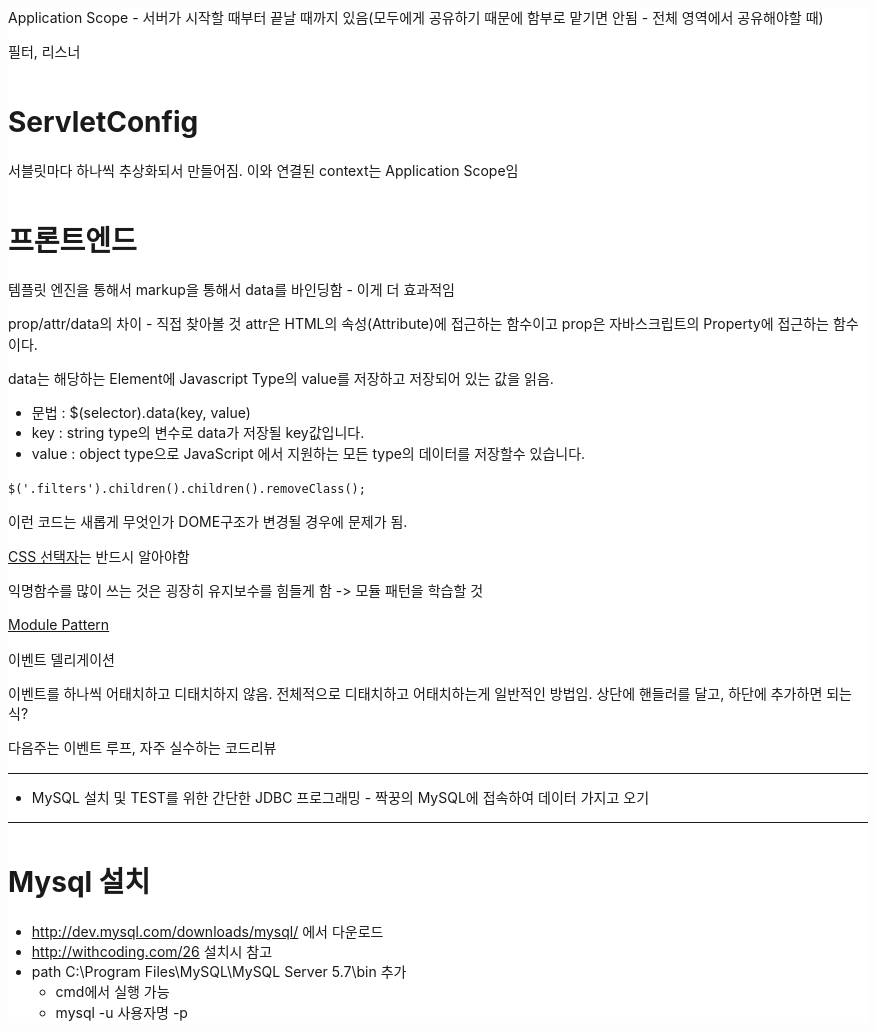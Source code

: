 Application Scope - 서버가 시작할 때부터 끝날 때까지 있음(모두에게 공유하기 때문에 함부로 맡기면 안됨 - 전체 영역에서 공유해야할 때)



필터, 리스너

# ServletConfig

서블릿마다 하나씩 추상화되서 만들어짐. 이와 연결된 context는 Application Scope임




# 프론트엔드

템플릿 엔진을 통해서 markup을 통해서 data를 바인딩함 - 이게 더 효과적임

prop/attr/data의 차이 - 직접 찾아볼 것
attr은 HTML의 속성(Attribute)에 접근하는 함수이고
prop은 자바스크립트의 Property에 접근하는 함수이다. 

data는 해당하는 Element에 Javascript Type의 value를 저장하고 저장되어 있는 값을 읽음.

- 문법 : $(selector).data(key, value)
- key : string type의 변수로 data가 저장될 key값입니다.
- value : object type으로 JavaScript 에서 지원하는 모든 type의 데이터를 저장할수 있습니다.



<pre><code>$('.filters').children().children().removeClass();</code></pre>

이런 코드는 새롭게 무엇인가 DOME구조가 변경될 경우에 문제가 됨.

[CSS 선택자](http://www.clearboth.org/css3_1_by_isdn386/)는 반드시 알아야함


익명함수를 많이 쓰는 것은 굉장히 유지보수를 힘들게 함 -> 모듈 패턴을 학습할 것

[Module Pattern](https://addyosmani.com/resources/essentialjsdesignpatterns/book/#modulepatternjavascript)


이벤트 델리게이션

이벤트를 하나씩 어태치하고 디태치하지 않음. 전체적으로 디태치하고 어태치하는게 일반적인 방법임. 상단에 핸들러를 달고, 하단에 추가하면 되는 식?

다음주는 이벤트 루프, 자주 실수하는 코드리뷰

---



- MySQL 설치 및 TEST를 위한 간단한 JDBC 프로그래밍 - 짝꿍의 MySQL에 접속하여 데이터 가지고 오기

---
#  Mysql 설치
- http://dev.mysql.com/downloads/mysql/ 에서 다운로드   
- http://withcoding.com/26 설치시 참고
- path C:\Program Files\MySQL\MySQL Server 5.7\bin 추가
  - cmd에서 실행 가능
  - mysql -u 사용자명  -p   
